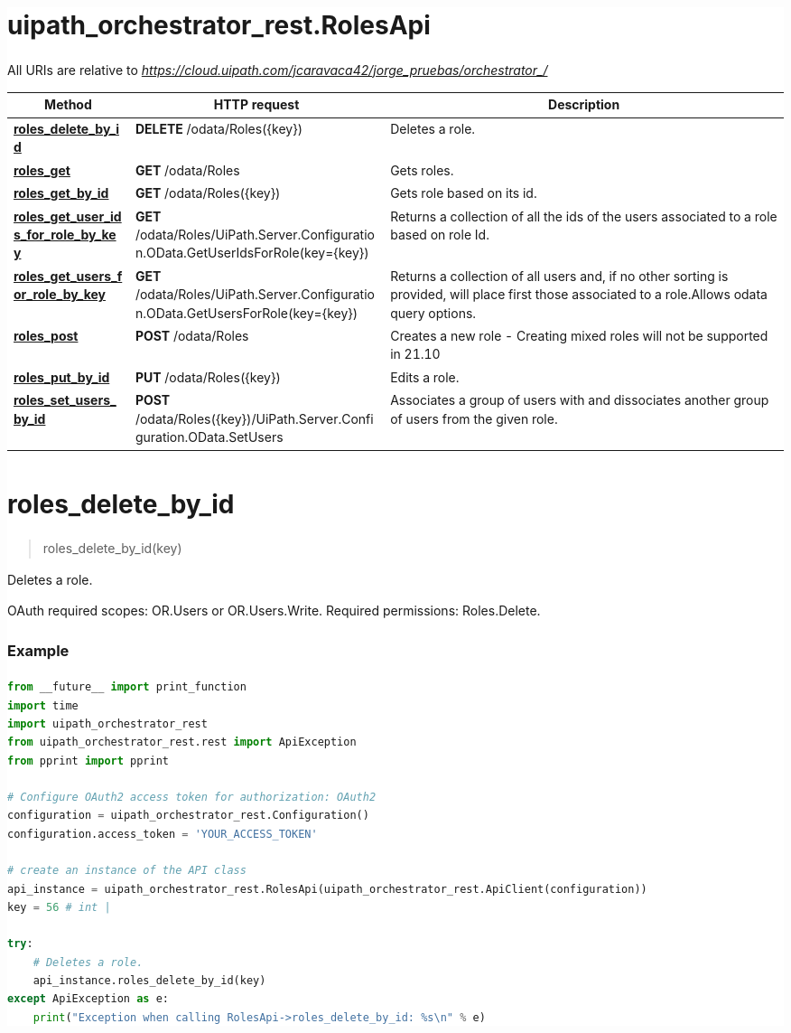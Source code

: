 # uipath_orchestrator_rest.RolesApi

All URIs are relative to *https://cloud.uipath.com/jcaravaca42/jorge_pruebas/orchestrator_/*

Method | HTTP request | Description
------------- | ------------- | -------------
[**roles_delete_by_id**](RolesApi.md#roles_delete_by_id) | **DELETE** /odata/Roles({key}) | Deletes a role.
[**roles_get**](RolesApi.md#roles_get) | **GET** /odata/Roles | Gets roles.
[**roles_get_by_id**](RolesApi.md#roles_get_by_id) | **GET** /odata/Roles({key}) | Gets role based on its id.
[**roles_get_user_ids_for_role_by_key**](RolesApi.md#roles_get_user_ids_for_role_by_key) | **GET** /odata/Roles/UiPath.Server.Configuration.OData.GetUserIdsForRole(key&#x3D;{key}) | Returns a collection of all the ids of the users associated to a role based on role Id.
[**roles_get_users_for_role_by_key**](RolesApi.md#roles_get_users_for_role_by_key) | **GET** /odata/Roles/UiPath.Server.Configuration.OData.GetUsersForRole(key&#x3D;{key}) | Returns a collection of all users and, if no other sorting is provided, will place first those associated to a role.Allows odata query options.
[**roles_post**](RolesApi.md#roles_post) | **POST** /odata/Roles | Creates a new role - Creating mixed roles will not be supported in 21.10
[**roles_put_by_id**](RolesApi.md#roles_put_by_id) | **PUT** /odata/Roles({key}) | Edits a role.
[**roles_set_users_by_id**](RolesApi.md#roles_set_users_by_id) | **POST** /odata/Roles({key})/UiPath.Server.Configuration.OData.SetUsers | Associates a group of users with and dissociates another group of users from the given role.


# **roles_delete_by_id**
> roles_delete_by_id(key)

Deletes a role.

OAuth required scopes: OR.Users or OR.Users.Write.  Required permissions: Roles.Delete.

### Example
```python
from __future__ import print_function
import time
import uipath_orchestrator_rest
from uipath_orchestrator_rest.rest import ApiException
from pprint import pprint

# Configure OAuth2 access token for authorization: OAuth2
configuration = uipath_orchestrator_rest.Configuration()
configuration.access_token = 'YOUR_ACCESS_TOKEN'

# create an instance of the API class
api_instance = uipath_orchestrator_rest.RolesApi(uipath_orchestrator_rest.ApiClient(configuration))
key = 56 # int | 

try:
    # Deletes a role.
    api_instance.roles_delete_by_id(key)
except ApiException as e:
    print("Exception when calling RolesApi->roles_delete_by_id: %s\n" % e)
```
